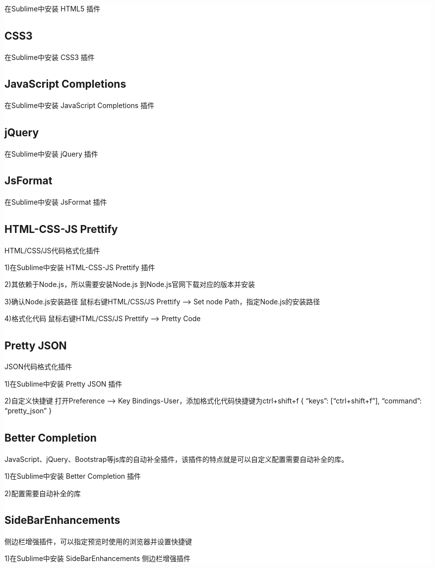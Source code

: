 在Sublime中安装 HTML5 插件

CSS3
----

在Sublime中安装 CSS3 插件

JavaScript Completions
----------------------

在Sublime中安装 JavaScript Completions 插件

jQuery
------

在Sublime中安装 jQuery 插件

JsFormat
--------

在Sublime中安装 JsFormat 插件

HTML-CSS-JS Prettify
--------------------

HTML/CSS/JS代码格式化插件 

1)在Sublime中安装 HTML-CSS-JS Prettify 插件 

2)其依赖于Node.js，所以需要安装Node.js 到Node.js官网下载对应的版本并安装 

3)确认Node.js安装路径 鼠标右键HTML/CSS/JS Prettify –> Set node Path，指定Node.js的安装路径 

4)格式化代码 鼠标右键HTML/CSS/JS Prettify –> Pretty Code

Pretty JSON
-----------

JSON代码格式化插件 

1)在Sublime中安装 Pretty JSON 插件 

2)自定义快捷键 打开Preference –> Key Bindings-User，添加格式化代码快捷键为ctrl+shift+f { “keys”: \[“ctrl+shift+f”\], “command”: “pretty\_json” }

Better Completion
-----------------

JavaScript、jQuery、Bootstrap等js库的自动补全插件，该插件的特点就是可以自定义配置需要自动补全的库。 

1)在Sublime中安装 Better Completion 插件 

2)配置需要自动补全的库

SideBarEnhancements
-------------------

侧边栏增强插件，可以指定预览时使用的浏览器并设置快捷键 

1)在Sublime中安装 SideBarEnhancements 侧边栏增强插件 
